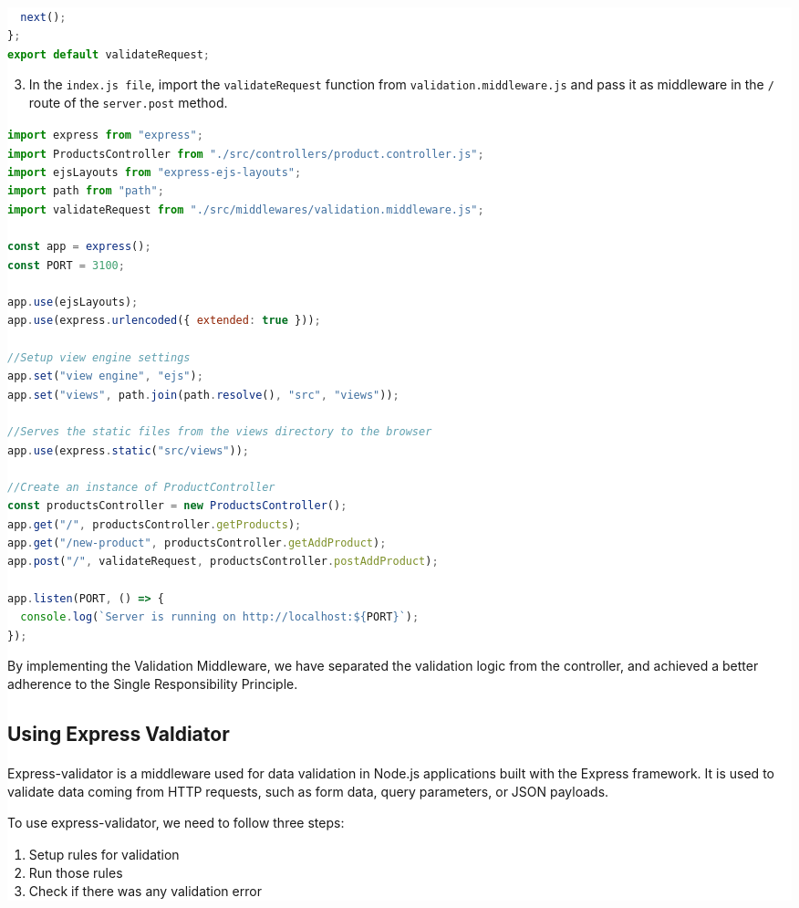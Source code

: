 ```javascript
  next();
};
export default validateRequest;
```

3. In the `index.js file`, import the `validateRequest` function from
   `validation.middleware.js` and pass it as middleware in the `/` route of the
   `server.post` method.

```javascript
import express from "express";
import ProductsController from "./src/controllers/product.controller.js";
import ejsLayouts from "express-ejs-layouts";
import path from "path";
import validateRequest from "./src/middlewares/validation.middleware.js";

const app = express();
const PORT = 3100;

app.use(ejsLayouts);
app.use(express.urlencoded({ extended: true }));

//Setup view engine settings
app.set("view engine", "ejs");
app.set("views", path.join(path.resolve(), "src", "views"));

//Serves the static files from the views directory to the browser
app.use(express.static("src/views"));

//Create an instance of ProductController
const productsController = new ProductsController();
app.get("/", productsController.getProducts);
app.get("/new-product", productsController.getAddProduct);
app.post("/", validateRequest, productsController.postAddProduct);

app.listen(PORT, () => {
  console.log(`Server is running on http://localhost:${PORT}`);
});
```

By implementing the Validation Middleware, we have separated the validation logic
from the controller, and achieved a better adherence to the Single Responsibility
Principle.

## Using Express Valdiator

Express-validator is a middleware used for data validation in Node.js applications
built with the Express framework. It is used to validate data coming from HTTP
requests, such as form data, query parameters, or JSON payloads.

To use express-validator, we need to follow three steps:

1. Setup rules for validation
2. Run those rules
3. Check if there was any validation error
